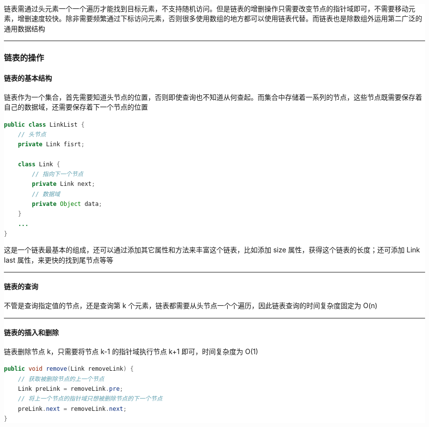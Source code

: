 链表需通过头元素一个一个遍历才能找到目标元素，不支持随机访问。但是链表的增删操作只需要改变节点的指针域即可，不需要移动元素，增删速度较快。除非需要频繁通过下标访问元素，否则很多使用数组的地方都可以使用链表代替。而链表也是除数组外运用第二广泛的通用数据结构



------

### 链表的操作

#### 链表的基本结构



链表作为一个集合，首先需要知道头节点的位置，否则即使查询也不知道从何查起。而集合中存储着一系列的节点，这些节点既需要保存着自己的数据域，还需要保存着下一个节点的位置



```java
public class LinkList {
    // 头节点
    private Link fisrt;
    
    class Link {
        // 指向下一个节点
        private Link next;
        // 数据域
        private Object data;
    }
    ...
}
```



这是一个链表最基本的组成，还可以通过添加其它属性和方法来丰富这个链表，比如添加 size 属性，获得这个链表的长度；还可添加 Link last 属性，来更快的找到尾节点等等



------

#### 链表的查询



不管是查询指定值的节点，还是查询第 k 个元素，链表都需要从头节点一个个遍历，因此链表查询的时间复杂度固定为 O(n)



------

#### 链表的插入和删除



链表删除节点 k，只需要将节点 k-1 的指针域执行节点 k+1 即可，时间复杂度为 O(1)

```java
public void remove(Link removeLink) {
    // 获取被删除节点的上一个节点
    Link preLink = removeLink.pre;
    // 将上一个节点的指针域只想被删除节点的下一个节点
    preLink.next = removeLink.next;
}
```

